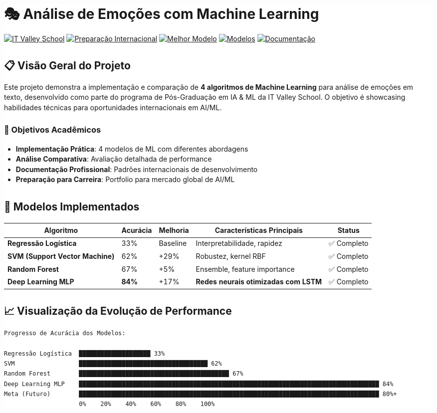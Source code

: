 # 🎭 Análise de Emoções com Machine Learning

[![IT Valley School](https://img.shields.io/badge/IT%20Valley%20School-Pós%20Graduação%20IA%20%26%20ML-blue?style=for-the-badge&logo=graduation-cap)](https://itvalley.school)
[![Preparação Internacional](https://img.shields.io/badge/Preparação-Internacional-green?style=for-the-badge&logo=globe)](https://github.com/mmancilha)
[![Melhor Modelo](https://img.shields.io/badge/Melhor%20Acurácia-84%25-brightgreen?style=for-the-badge&logo=chart-line)](https://github.com/mmancilha/it-valley-school)
[![Modelos](https://img.shields.io/badge/Modelos-4%20Implementados-orange?style=for-the-badge&logo=brain)](https://github.com/mmancilha/it-valley-school)
[![Documentação](https://img.shields.io/badge/Documentação-Completa-purple?style=for-the-badge&logo=book)](https://github.com/mmancilha/it-valley-school)

## 📋 Visão Geral do Projeto

Este projeto demonstra a implementação e comparação de **4 algoritmos de Machine Learning** para análise de emoções em texto, desenvolvido como parte do programa de Pós-Graduação em IA & ML da IT Valley School. O objetivo é showcasing habilidades técnicas para oportunidades internacionais em AI/ML.

### 🎯 Objetivos Acadêmicos
- **Implementação Prática**: 4 modelos de ML com diferentes abordagens
- **Análise Comparativa**: Avaliação detalhada de performance
- **Documentação Profissional**: Padrões internacionais de desenvolvimento
- **Preparação para Carreira**: Portfolio para mercado global de AI/ML

## 🤖 Modelos Implementados

| Algoritmo | Acurácia | Melhoria | Características Principais | Status |
|-----------|----------|----------|----------------------------|--------|
| **Regressão Logística** | 33% | Baseline | Interpretabilidade, rapidez | ✅ Completo |
| **SVM (Support Vector Machine)** | 62% | +29% | Robustez, kernel RBF | ✅ Completo |
| **Random Forest** | 67% | +5% | Ensemble, feature importance | ✅ Completo |
| **Deep Learning MLP** | **84%** | +17% | **Redes neurais otimizadas com LSTM** | ✅ Completo |

## 📈 Visualização da Evolução de Performance

```
Progresso de Acurácia dos Modelos:

Regressão Logística  ████████████████████ 33%
SVM                  ████████████████████████████████████ 62%
Random Forest        ██████████████████████████████████████████ 67%
Deep Learning MLP    ████████████████████████████████████████████████████████████████████████████████████ 84%
Meta (Futuro)        ████████████████████████████████████████████████████████████████████████████████████ 80%+
                     0%    20%    40%    60%    80%    100%
```
